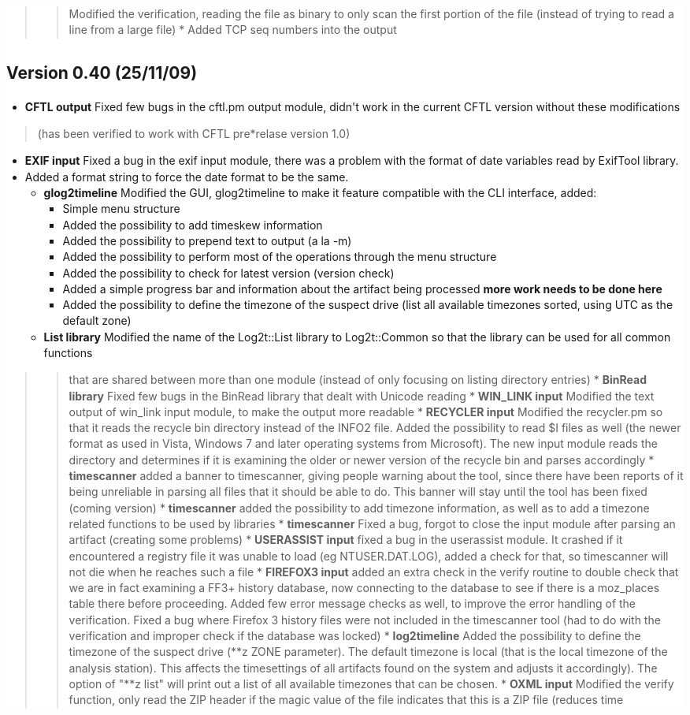 > > Modified the verification, reading the file as binary to only scan the first portion of the file (instead of trying to read a line from a large file)
    * Added TCP seq numbers into the output

## Version 0.40 (25/11/09) ##
  * **CFTL output** Fixed few bugs in the cftl.pm output module, didn't work in the current CFTL version without these modifications

> (has been verified to work with CFTL pre\*relase version 1.0)
  * **EXIF input** Fixed a bug in the exif input module, there was a problem with the format of date variables read by ExifTool library.
  * Added a format string to force the date format to be the same.
    * **glog2timeline** Modified the GUI, glog2timeline to make it feature compatible with the CLI interface, added:
      * Simple menu structure
      * Added the possibility to add timeskew information
      * Added the possibility to prepend text to output (a la -m)
      * Added the possibility to perform most of the operations through the menu structure
      * Added the possibility to check for latest version (version check)
      * Added a simple progress bar and information about the artifact being processed **more work needs to be done here**
      * Added the possibility to define the timezone of the suspect drive (list all available timezones sorted, using UTC as the default zone)
    * **List library** Modified the name of the Log2t::List library to Log2t::Common so that the library can be used for all common functions
> > that are shared between more than one module (instead of only focusing on listing directory entries)
    * **BinRead library** Fixed few bugs in the BinRead library that dealt with Unicode reading
    * **WIN\_LINK input** Modified the text output of win\_link input module, to make the output more readable
    * **RECYCLER input** Modified the recycler.pm so that it reads the recycle bin directory instead of the INFO2 file.  Added the possibility
> > to read $I files as well (the newer format as used in Vista, Windows 7 and later operating systems from Microsoft).  The
> > new input module reads the directory and determines if it is examining the older or newer version of the recycle bin and parses
> > accordingly
    * **timescanner** added a banner to timescanner, giving people warning about the tool, since there have been reports of it being unreliable in
> > parsing all files that it should be able to do.  This banner will stay until the tool has been fixed (coming version)
    * **timescanner** added the possibility to add timezone information, as well as to add a timezone related functions to be used by libraries
    * **timescanner** Fixed a bug, forgot to close the input module after parsing an artifact (creating some problems)
    * **USERASSIST input** fixed a bug in the userassist module.  It crashed if it encountered a registry file it was unable to load (eg NTUSER.DAT.LOG),
> > added a check for that, so timescanner will not die when he reaches such a file
    * **FIREFOX3 input** added an extra check in the verify routine to double check that we are in fact examining a FF3+ history database, now connecting
> > to the database to see if there is a moz\_places table there before proceeding.  Added few error message checks as well, to improve the error handling
> > of the verification. Fixed a bug where Firefox 3 history files were not included in the timescanner tool (had to do with the verification and improper
> > check if the database was locked)
    * **log2timeline** Added the possibility to define the timezone of the suspect drive (**z ZONE parameter). The default timezone is local
> > (that is the local timezone of the analysis station).  This affects the timesettings of all artifacts found on the system and adjusts it
> > accordingly).  The option of "**z list" will print out a list of all available timezones that can be chosen.
    * **OXML input** Modified the verify function, only read the ZIP header if the magic value of the file indicates that this is a ZIP file (reduces time